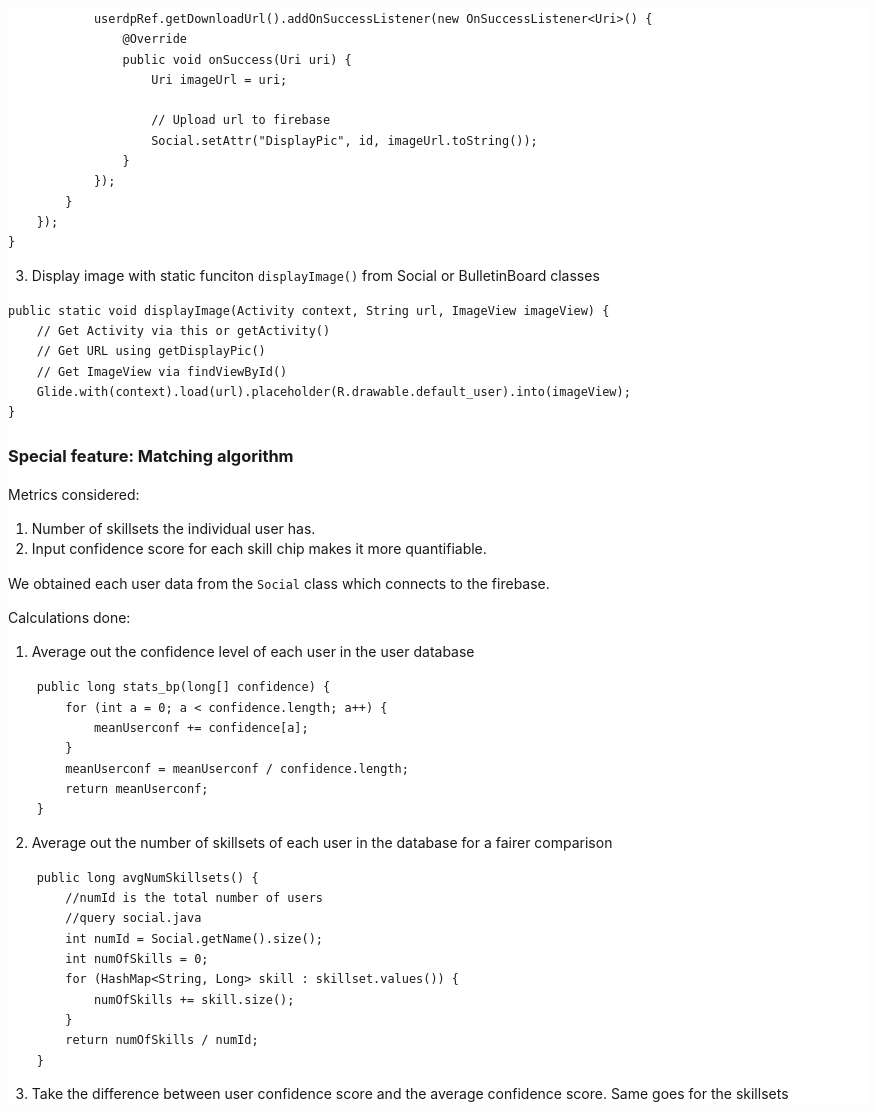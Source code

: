 ```
            userdpRef.getDownloadUrl().addOnSuccessListener(new OnSuccessListener<Uri>() {
                @Override
                public void onSuccess(Uri uri) {
                    Uri imageUrl = uri;

                    // Upload url to firebase
                    Social.setAttr("DisplayPic", id, imageUrl.toString());
                }
            });
        }
    });
}
```
3. Display image with static funciton `displayImage()` from Social or BulletinBoard classes
```
public static void displayImage(Activity context, String url, ImageView imageView) {
    // Get Activity via this or getActivity()
    // Get URL using getDisplayPic()
    // Get ImageView via findViewById()
    Glide.with(context).load(url).placeholder(R.drawable.default_user).into(imageView);
}
```

### Special feature: Matching algorithm
Metrics considered:
1. Number of skillsets the individual user has.
2. Input confidence score for each skill chip makes it more quantifiable.

We obtained each user data from the `Social` class which connects to the firebase.

Calculations done: 
1. Average out the confidence level of each user in the user database 

```
    public long stats_bp(long[] confidence) {
        for (int a = 0; a < confidence.length; a++) {
            meanUserconf += confidence[a];
        }
        meanUserconf = meanUserconf / confidence.length;
        return meanUserconf;
    }
```
2. Average out the number of skillsets of each user in the database for a fairer comparison

```
    public long avgNumSkillsets() {
        //numId is the total number of users
        //query social.java
        int numId = Social.getName().size();
        int numOfSkills = 0;
        for (HashMap<String, Long> skill : skillset.values()) {
            numOfSkills += skill.size();
        }
        return numOfSkills / numId;
    }
```
3. Take the difference between user confidence score and the average confidence score. Same goes for the skillsets 
